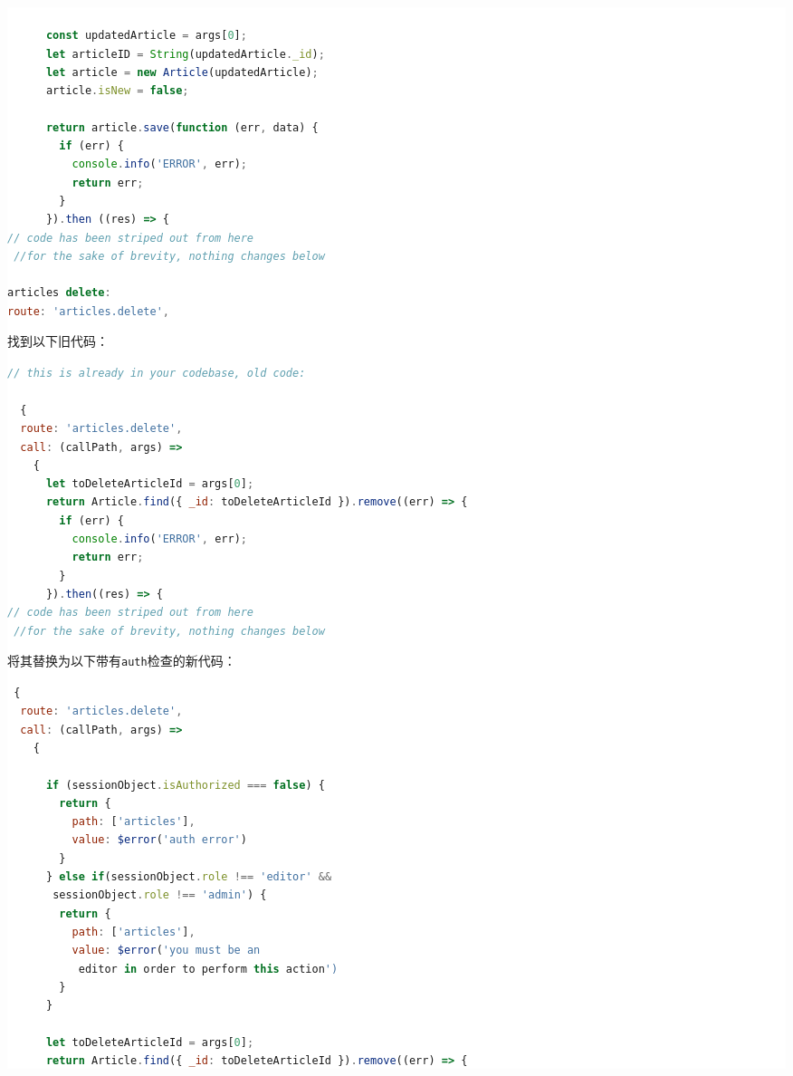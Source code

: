 ```js

      const updatedArticle = args[0]; 
      let articleID = String(updatedArticle._id); 
      let article = new Article(updatedArticle); 
      article.isNew = false; 

      return article.save(function (err, data) { 
        if (err) { 
          console.info('ERROR', err); 
          return err; 
        } 
      }).then ((res) => { 
// code has been striped out from here 
 //for the sake of brevity, nothing changes below 

articles delete: 
route: 'articles.delete', 

```

找到以下旧代码：

```js
// this is already in your codebase, old code: 

  { 
  route: 'articles.delete', 
  call: (callPath, args) =>  
    { 
      let toDeleteArticleId = args[0]; 
      return Article.find({ _id: toDeleteArticleId }).remove((err) => { 
        if (err) { 
          console.info('ERROR', err); 
          return err; 
        } 
      }).then((res) => { 
// code has been striped out from here 
 //for the sake of brevity, nothing changes below 

```

将其替换为以下带有`auth`检查的新代码：

```js
 { 
  route: 'articles.delete', 
  call: (callPath, args) =>  
    { 

      if (sessionObject.isAuthorized === false) { 
        return { 
          path: ['articles'], 
          value: $error('auth error') 
        } 
      } else if(sessionObject.role !== 'editor' && 
       sessionObject.role !== 'admin') { 
        return { 
          path: ['articles'], 
          value: $error('you must be an 
           editor in order to perform this action') 
        } 
      } 

      let toDeleteArticleId = args[0]; 
      return Article.find({ _id: toDeleteArticleId }).remove((err) => { 
```